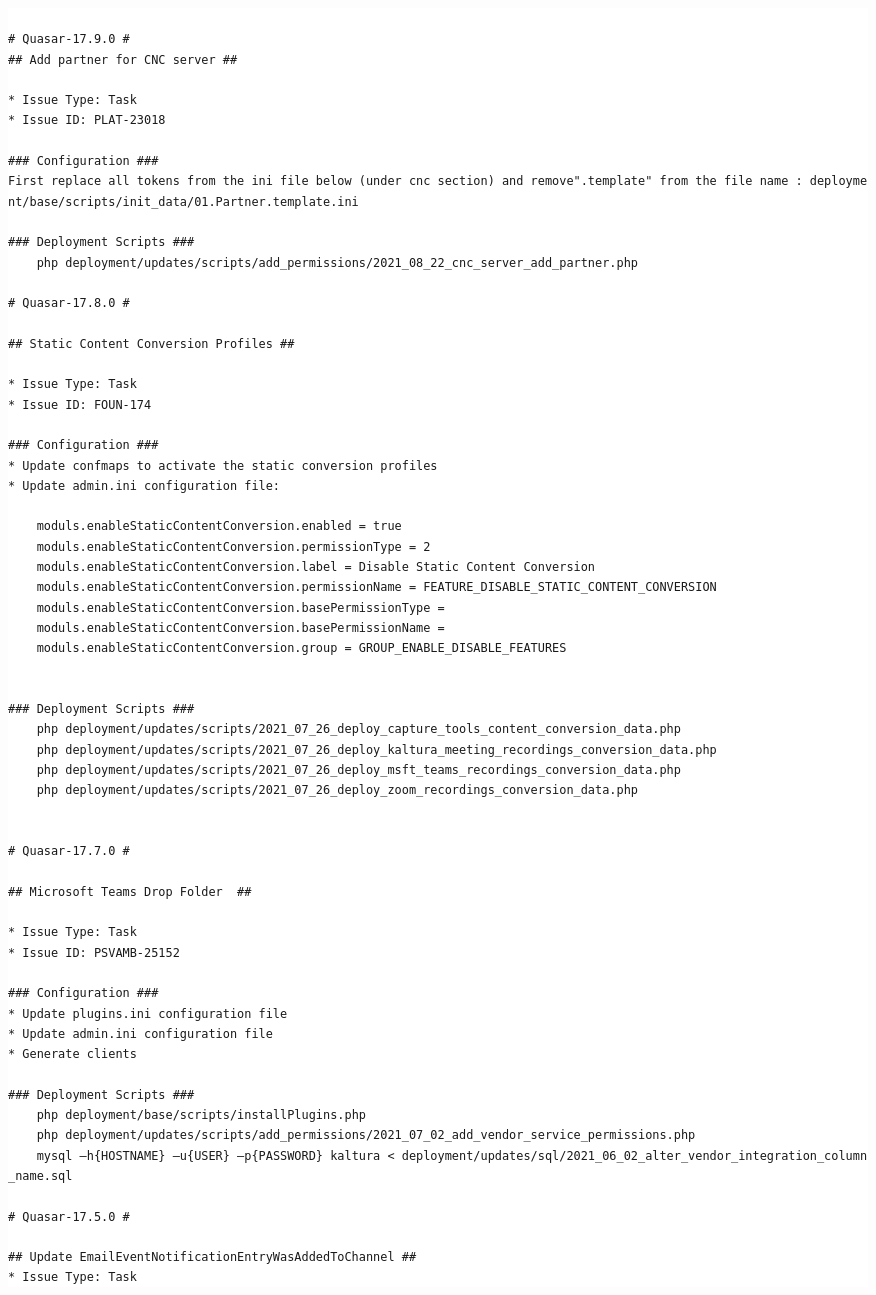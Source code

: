 ````

# Quasar-17.9.0 #
## Add partner for CNC server ##

* Issue Type: Task
* Issue ID: PLAT-23018

### Configuration ###
First replace all tokens from the ini file below (under cnc section) and remove".template" from the file name : deployment/base/scripts/init_data/01.Partner.template.ini

### Deployment Scripts ###
    php deployment/updates/scripts/add_permissions/2021_08_22_cnc_server_add_partner.php

# Quasar-17.8.0 #

## Static Content Conversion Profiles ##

* Issue Type: Task
* Issue ID: FOUN-174

### Configuration ###  
* Update confmaps to activate the static conversion profiles
* Update admin.ini configuration file:

	moduls.enableStaticContentConversion.enabled = true
	moduls.enableStaticContentConversion.permissionType = 2
	moduls.enableStaticContentConversion.label = Disable Static Content Conversion
	moduls.enableStaticContentConversion.permissionName = FEATURE_DISABLE_STATIC_CONTENT_CONVERSION
	moduls.enableStaticContentConversion.basePermissionType =
	moduls.enableStaticContentConversion.basePermissionName =
	moduls.enableStaticContentConversion.group = GROUP_ENABLE_DISABLE_FEATURES
  

### Deployment Scripts ### 
	php deployment/updates/scripts/2021_07_26_deploy_capture_tools_content_conversion_data.php
	php deployment/updates/scripts/2021_07_26_deploy_kaltura_meeting_recordings_conversion_data.php
	php deployment/updates/scripts/2021_07_26_deploy_msft_teams_recordings_conversion_data.php
	php deployment/updates/scripts/2021_07_26_deploy_zoom_recordings_conversion_data.php
	
	
# Quasar-17.7.0 #

## Microsoft Teams Drop Folder  ##

* Issue Type: Task
* Issue ID: PSVAMB-25152

### Configuration ###  
* Update plugins.ini configuration file
* Update admin.ini configuration file
* Generate clients

### Deployment Scripts ### 
	php deployment/base/scripts/installPlugins.php
	php deployment/updates/scripts/add_permissions/2021_07_02_add_vendor_service_permissions.php
	mysql –h{HOSTNAME} –u{USER} –p{PASSWORD} kaltura < deployment/updates/sql/2021_06_02_alter_vendor_integration_column_name.sql

# Quasar-17.5.0 #

## Update EmailEventNotificationEntryWasAddedToChannel ##
* Issue Type: Task
````